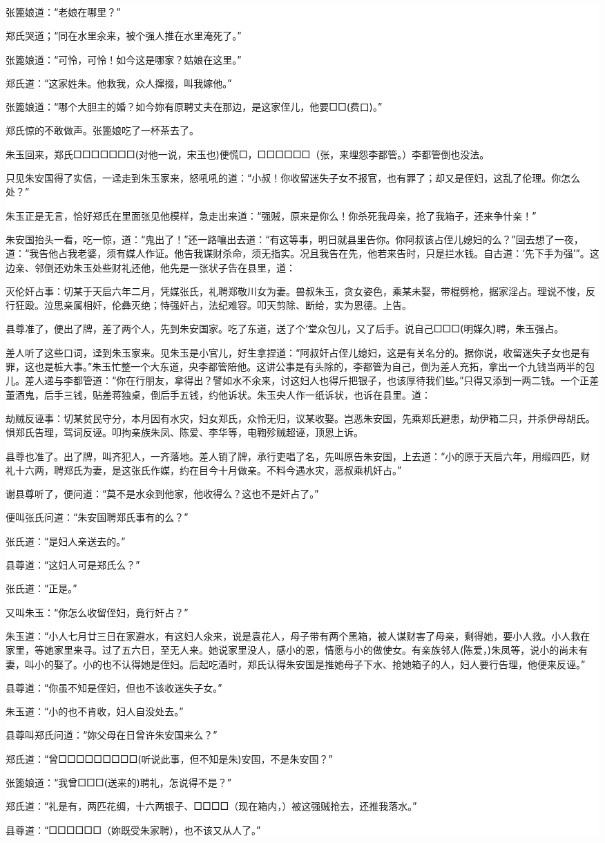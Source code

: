 张篦娘道：“老娘在哪里？”

郑氏哭道；“同在水里氽来，被个强人推在水里淹死了。”

张篦娘道：“可怜，可怜！如今这是哪家？姑娘在这里。”

郑氏道：“这家姓朱。他救我，众人撺掇，叫我嫁他。”

张篦娘道：“哪个大胆主的婚？如今妳有原聘丈夫在那边，是这家侄儿，他要□□(费口)。”

郑氏惊的不敢做声。张篦娘吃了一杯茶去了。

朱玉回来，郑氏□□□□□□□(对他一说，宋玉也)便慌□，□□□□□□（张，来埋怨李都管。）李都管倒也没法。

只见朱安国得了实信，一迳走到朱玉家来，怒吼吼的道：“小叔！你收留迷失子女不报官，也有罪了；却又是侄妇，这乱了伦理。你怎么处？”

朱玉正是无言，恰好郑氏在里面张见他模样，急走出来道：“强贼，原来是你么！你杀死我母亲，抢了我箱子，还来争什亲！”

朱安国抬头一看，吃一惊，道：“鬼出了！”还一路嚷出去道：“有这等事，明日就县里告你。你阿叔该占侄儿媳妇的么？”回去想了一夜，道：“我告他占我老婆，须有媒人作证。他告我谋财杀命，须无指实。况且我告在先，他若来告时，只是拦水钱。自古道：‘先下手为强’”。这边亲、邻倒还劝朱玉处些财礼还他，他先是一张状子告在县里，道：

灭伦奸占事：切某于天启六年二月，凭媒张氏，礼聘郑敬川女为妻。兽叔朱玉，贪女姿色，乘某未娶，带棍劈枪，据家淫占。理说不悛，反行狂殴。泣思亲属相奸，伦彝灭绝；恃强奸占，法纪难容。叩天剪除、断给，实为恩德。上告。

县尊准了，便出了牌，差了两个人，先到朱安国家。吃了东道，送了个‘堂众包儿，又了后手。说自己□□□(明媒久)聘，朱玉强占。

差人听了这些口词，迳到朱玉家来。见朱玉是小官儿，好生拿捏道：“阿叔奸占侄儿媳妇，这是有关名分的。据你说，收留迷失子女也是有罪，这也是桩大事。”朱玉忙整一个大东道，央李都管陪他。这讲公事是有头除的，李都管为自己，倒为差人充拓，拿出一个九钱当两半的包儿。差人递与李都管道：“你在行朋友，拿得出？譬如水不氽来，讨这妇人也得斤把银子，也该厚待我们些。”只得又添到一两二钱。一个正差董酒鬼，后手三钱，贴差蒋独桌，倒后手五钱，约他诉状。朱玉央人作一纸诉状，也诉在县里。道：

劫贼反诬事：切某贫民守分，本月因有水灾，妇女郑氏，众怜无归，议某收娶。岂恶朱安国，先乘郑氏避患，劫伊箱二只，并杀伊母胡氏。惧郑氏告理，驾词反诬。叩拘亲族朱凤、陈爱、李华等，电鞫殄贼超诬，顶恩上诉。

县尊也准了。出了牌，叫齐犯人，一齐落地。差人销了牌，承行吏唱了名，先叫原告朱安国，上去道：“小的原于天启六年，用缎四匹，财礼十六两，聘郑氏为妻，是这张氏作媒，约在目今十月做亲。不料今遇水灾，恶叔乘机奸占。”

谢县尊听了，便问道：“莫不是水氽到他家，他收得么？这也不是奸占了。”

便叫张氏问道：“朱安国聘郑氏事有的么？”

张氏道：“是妇人亲送去的。”

县尊道：“这妇人可是郑氏么？”

张氏道：“正是。”

又叫朱玉：“你怎么收留侄妇，竟行奸占？”

朱玉道：“小人七月廿三日在家避水，有这妇人氽来，说是袁花人，母子带有两个黑箱，被人谋财害了母亲，剩得她，要小人救。小人救在家里，等她家里来寻。过了五六日，至无人来。她说家里没人，感小的恩，情愿与小的做使女。有亲族邻人(陈爱，)朱凤等，说小的尚未有妻，叫小的娶了。小的也不认得她是侄妇。后起吃酒时，郑氏认得朱安国是推她母子下水、抢她箱子的人，妇人要行告理，他便来反诬。”

县尊道：“你虽不知是侄妇，但也不该收迷失子女。”

朱玉道：“小的也不肯收，妇人自没处去。”

县尊叫郑氏问道：“妳父母在日曾许朱安国来么？”

郑氏道：“曾□□□□□□□□□(听说此事，但不知是朱)安国，不是朱安国？”

张篦娘道：“我曾□□□(送来的)聘礼，怎说得不是？”

郑氏道：“礼是有，两匹花绸，十六两银子、□□□□（现在箱内，）被这强贼抢去，还推我落水。”

县尊道：“□□□□□□（妳既受朱家聘），也不该又从人了。”
